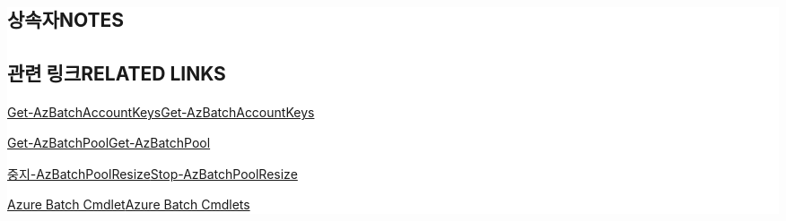 ## <span data-ttu-id="daf5f-148">상속자</span><span class="sxs-lookup"><span data-stu-id="daf5f-148">NOTES</span></span>

## <span data-ttu-id="daf5f-149">관련 링크</span><span class="sxs-lookup"><span data-stu-id="daf5f-149">RELATED LINKS</span></span>

[<span data-ttu-id="daf5f-150">Get-AzBatchAccountKeys</span><span class="sxs-lookup"><span data-stu-id="daf5f-150">Get-AzBatchAccountKeys</span></span>](./Get-AzBatchAccountKey.md)

[<span data-ttu-id="daf5f-151">Get-AzBatchPool</span><span class="sxs-lookup"><span data-stu-id="daf5f-151">Get-AzBatchPool</span></span>](./Get-AzBatchPool.md)

[<span data-ttu-id="daf5f-152">중지-AzBatchPoolResize</span><span class="sxs-lookup"><span data-stu-id="daf5f-152">Stop-AzBatchPoolResize</span></span>](./Stop-AzBatchPoolResize.md)

[<span data-ttu-id="daf5f-153">Azure Batch Cmdlet</span><span class="sxs-lookup"><span data-stu-id="daf5f-153">Azure Batch Cmdlets</span></span>](/powershell/module/az.batch)


